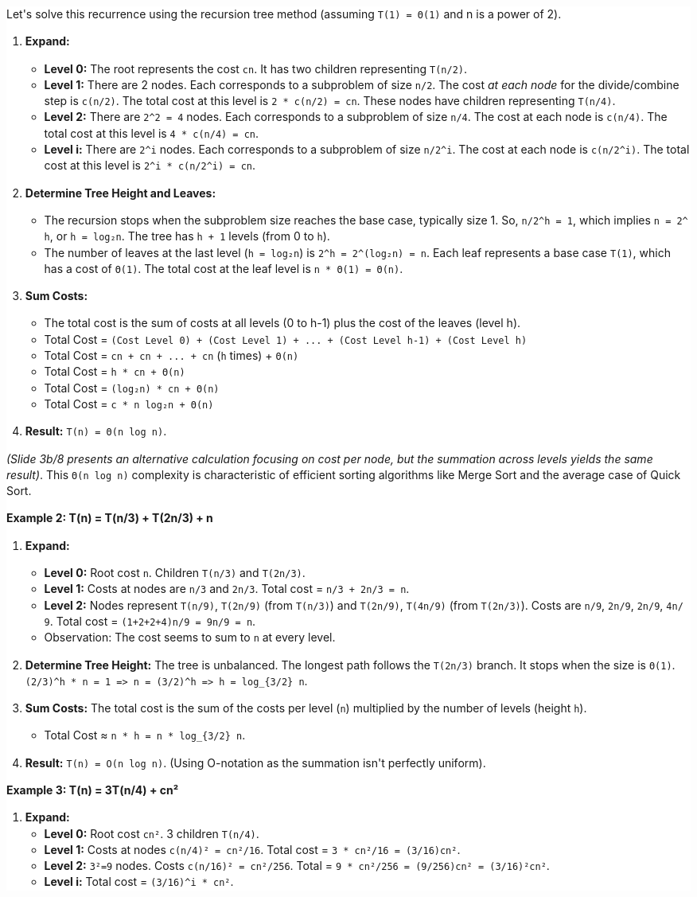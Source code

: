 Let's solve this recurrence using the recursion tree method (assuming `T(1) = Θ(1)` and n is a power of 2).

1.  **Expand:**
    - **Level 0:** The root represents the cost `cn`. It has two children representing `T(n/2)`.
    - **Level 1:** There are 2 nodes. Each corresponds to a subproblem of size `n/2`. The cost _at each node_ for the divide/combine step is `c(n/2)`. The total cost at this level is `2 * c(n/2) = cn`. These nodes have children representing `T(n/4)`.
    - **Level 2:** There are `2^2 = 4` nodes. Each corresponds to a subproblem of size `n/4`. The cost at each node is `c(n/4)`. The total cost at this level is `4 * c(n/4) = cn`.
    - **Level i:** There are `2^i` nodes. Each corresponds to a subproblem of size `n/2^i`. The cost at each node is `c(n/2^i)`. The total cost at this level is `2^i * c(n/2^i) = cn`.

2.  **Determine Tree Height and Leaves:**
    - The recursion stops when the subproblem size reaches the base case, typically size 1. So, `n/2^h = 1`, which implies `n = 2^h`, or `h = log₂n`. The tree has `h + 1` levels (from 0 to `h`).
    - The number of leaves at the last level (`h = log₂n`) is `2^h = 2^(log₂n) = n`. Each leaf represents a base case `T(1)`, which has a cost of `Θ(1)`. The total cost at the leaf level is `n * Θ(1) = Θ(n)`.

3.  **Sum Costs:**
    - The total cost is the sum of costs at all levels (0 to h-1) plus the cost of the leaves (level h).
    - Total Cost = `(Cost Level 0) + (Cost Level 1) + ... + (Cost Level h-1) + (Cost Level h)`
    - Total Cost = `cn + cn + ... + cn` (`h` times) + `Θ(n)`
    - Total Cost = `h * cn + Θ(n)`
    - Total Cost = `(log₂n) * cn + Θ(n)`
    - Total Cost = `c * n log₂n + Θ(n)`

4.  **Result:** `T(n) = Θ(n log n)`.

_(Slide 3b/8 presents an alternative calculation focusing on cost per node, but the summation across levels yields the same result)_. This `Θ(n log n)` complexity is characteristic of efficient sorting algorithms like Merge Sort and the average case of Quick Sort.

**Example 2: T(n) = T(n/3) + T(2n/3) + n**

1.  **Expand:**
    - **Level 0:** Root cost `n`. Children `T(n/3)` and `T(2n/3)`.
    - **Level 1:** Costs at nodes are `n/3` and `2n/3`. Total cost = `n/3 + 2n/3 = n`.
    - **Level 2:** Nodes represent `T(n/9)`, `T(2n/9)` (from `T(n/3)`) and `T(2n/9)`, `T(4n/9)` (from `T(2n/3)`). Costs are `n/9`, `2n/9`, `2n/9`, `4n/9`. Total cost = `(1+2+2+4)n/9 = 9n/9 = n`.
    - Observation: The cost seems to sum to `n` at every level.

2.  **Determine Tree Height:** The tree is unbalanced. The longest path follows the `T(2n/3)` branch. It stops when the size is `Θ(1)`. `(2/3)^h * n = 1 => n = (3/2)^h => h = log_{3/2} n`.

3.  **Sum Costs:** The total cost is the sum of the costs per level (`n`) multiplied by the number of levels (height `h`).
    - Total Cost ≈ `n * h = n * log_{3/2} n`.

4.  **Result:** `T(n) = O(n log n)`. (Using O-notation as the summation isn't perfectly uniform).

**Example 3: T(n) = 3T(n/4) + cn²**

1.  **Expand:**
    - **Level 0:** Root cost `cn²`. 3 children `T(n/4)`.
    - **Level 1:** Costs at nodes `c(n/4)² = cn²/16`. Total cost = `3 * cn²/16 = (3/16)cn²`.
    - **Level 2:** `3²=9` nodes. Costs `c(n/16)² = cn²/256`. Total = `9 * cn²/256 = (9/256)cn² = (3/16)²cn²`.
    - **Level i:** Total cost = `(3/16)^i * cn²`.
